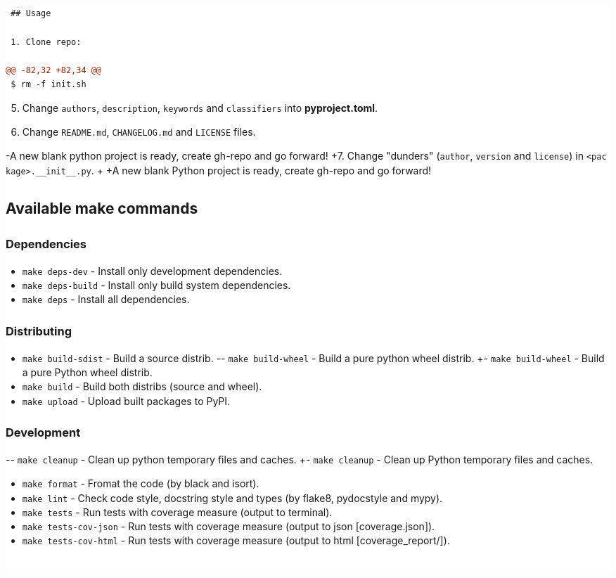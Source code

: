 ```diff
 ## Usage
 
 1. Clone repo:
 
@@ -82,32 +82,34 @@
 $ rm -f init.sh
 ```
 
 5. Change `authors`, `description`, `keywords` and `classifiers` into **pyproject.toml**.
 
 6. Change `README.md`, `CHANGELOG.md` and `LICENSE` files.
 
-A new blank python project is ready, create gh-repo and go forward!
+7. Change "dunders" (`author`, `version` and `license`) in `<package>.__init__.py`.
+
+A new blank Python project is ready, create gh-repo and go forward!
 
 ## Available make commands
 
 ### Dependencies
 
 - `make deps-dev` - Install only development dependencies.
 - `make deps-build` - Install only build system dependencies.
 - `make deps` - Install all dependencies.
 
 ### Distributing
 
 - `make build-sdist` - Build a source distrib.
-- `make build-wheel` - Build a pure python wheel distrib.
+- `make build-wheel` - Build a pure Python wheel distrib.
 - `make build` - Build both distribs (source and wheel).
 - `make upload` - Upload built packages to PyPI.
 
 ### Development
 
-- `make cleanup` - Clean up python temporary files and caches.
+- `make cleanup` - Clean up Python temporary files and caches.
 - `make format` - Fromat the code (by black and isort).
 - `make lint` - Check code style, docstring style and types (by flake8, pydocstyle and mypy).
 - `make tests` - Run tests with coverage measure (output to terminal).
 - `make tests-cov-json` - Run tests with coverage measure (output to json [coverage.json]).
 - `make tests-cov-html` - Run tests with coverage measure (output to html [coverage_report/]).
```

